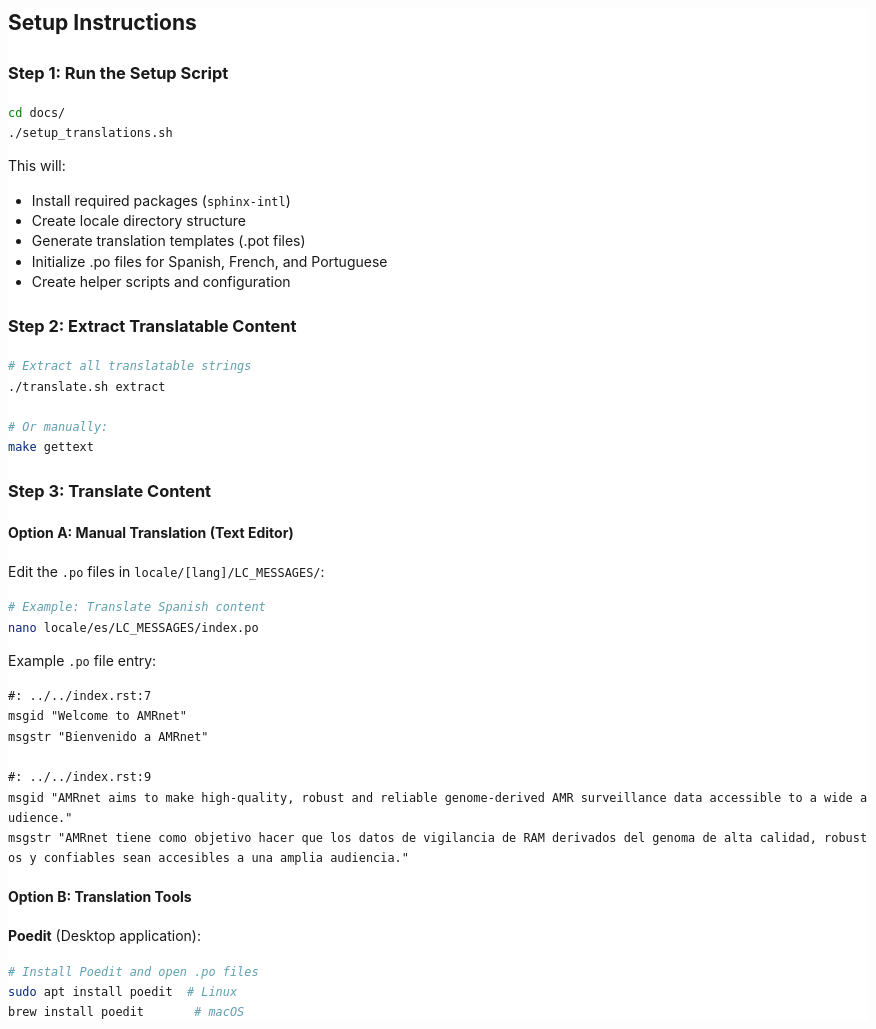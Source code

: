 ## Setup Instructions

### Step 1: Run the Setup Script

```bash
cd docs/
./setup_translations.sh
```

This will:
- Install required packages (`sphinx-intl`)
- Create locale directory structure
- Generate translation templates (.pot files)
- Initialize .po files for Spanish, French, and Portuguese
- Create helper scripts and configuration

### Step 2: Extract Translatable Content

```bash
# Extract all translatable strings
./translate.sh extract

# Or manually:
make gettext
```

### Step 3: Translate Content

#### Option A: Manual Translation (Text Editor)

Edit the `.po` files in `locale/[lang]/LC_MESSAGES/`:

```bash
# Example: Translate Spanish content
nano locale/es/LC_MESSAGES/index.po
```

Example `.po` file entry:
```po
#: ../../index.rst:7
msgid "Welcome to AMRnet"
msgstr "Bienvenido a AMRnet"

#: ../../index.rst:9
msgid "AMRnet aims to make high-quality, robust and reliable genome-derived AMR surveillance data accessible to a wide audience."
msgstr "AMRnet tiene como objetivo hacer que los datos de vigilancia de RAM derivados del genoma de alta calidad, robustos y confiables sean accesibles a una amplia audiencia."
```

#### Option B: Translation Tools

**Poedit** (Desktop application):
```bash
# Install Poedit and open .po files
sudo apt install poedit  # Linux
brew install poedit       # macOS
```
